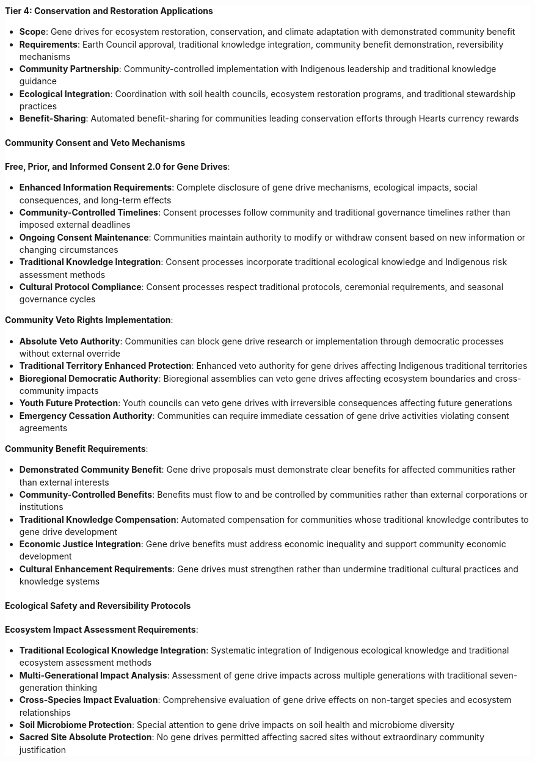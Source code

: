 **Tier 4: Conservation and Restoration Applications**
- **Scope**: Gene drives for ecosystem restoration, conservation, and climate adaptation with demonstrated community benefit
- **Requirements**: Earth Council approval, traditional knowledge integration, community benefit demonstration, reversibility mechanisms
- **Community Partnership**: Community-controlled implementation with Indigenous leadership and traditional knowledge guidance
- **Ecological Integration**: Coordination with soil health councils, ecosystem restoration programs, and traditional stewardship practices
- **Benefit-Sharing**: Automated benefit-sharing for communities leading conservation efforts through Hearts currency rewards

#### Community Consent and Veto Mechanisms

**Free, Prior, and Informed Consent 2.0 for Gene Drives**:
- **Enhanced Information Requirements**: Complete disclosure of gene drive mechanisms, ecological impacts, social consequences, and long-term effects
- **Community-Controlled Timelines**: Consent processes follow community and traditional governance timelines rather than imposed external deadlines
- **Ongoing Consent Maintenance**: Communities maintain authority to modify or withdraw consent based on new information or changing circumstances
- **Traditional Knowledge Integration**: Consent processes incorporate traditional ecological knowledge and Indigenous risk assessment methods
- **Cultural Protocol Compliance**: Consent processes respect traditional protocols, ceremonial requirements, and seasonal governance cycles

**Community Veto Rights Implementation**:
- **Absolute Veto Authority**: Communities can block gene drive research or implementation through democratic processes without external override
- **Traditional Territory Enhanced Protection**: Enhanced veto authority for gene drives affecting Indigenous traditional territories
- **Bioregional Democratic Authority**: Bioregional assemblies can veto gene drives affecting ecosystem boundaries and cross-community impacts
- **Youth Future Protection**: Youth councils can veto gene drives with irreversible consequences affecting future generations
- **Emergency Cessation Authority**: Communities can require immediate cessation of gene drive activities violating consent agreements

**Community Benefit Requirements**:
- **Demonstrated Community Benefit**: Gene drive proposals must demonstrate clear benefits for affected communities rather than external interests
- **Community-Controlled Benefits**: Benefits must flow to and be controlled by communities rather than external corporations or institutions
- **Traditional Knowledge Compensation**: Automated compensation for communities whose traditional knowledge contributes to gene drive development
- **Economic Justice Integration**: Gene drive benefits must address economic inequality and support community economic development
- **Cultural Enhancement Requirements**: Gene drives must strengthen rather than undermine traditional cultural practices and knowledge systems

#### Ecological Safety and Reversibility Protocols

**Ecosystem Impact Assessment Requirements**:
- **Traditional Ecological Knowledge Integration**: Systematic integration of Indigenous ecological knowledge and traditional ecosystem assessment methods
- **Multi-Generational Impact Analysis**: Assessment of gene drive impacts across multiple generations with traditional seven-generation thinking
- **Cross-Species Impact Evaluation**: Comprehensive evaluation of gene drive effects on non-target species and ecosystem relationships
- **Soil Microbiome Protection**: Special attention to gene drive impacts on soil health and microbiome diversity
- **Sacred Site Absolute Protection**: No gene drives permitted affecting sacred sites without extraordinary community justification
